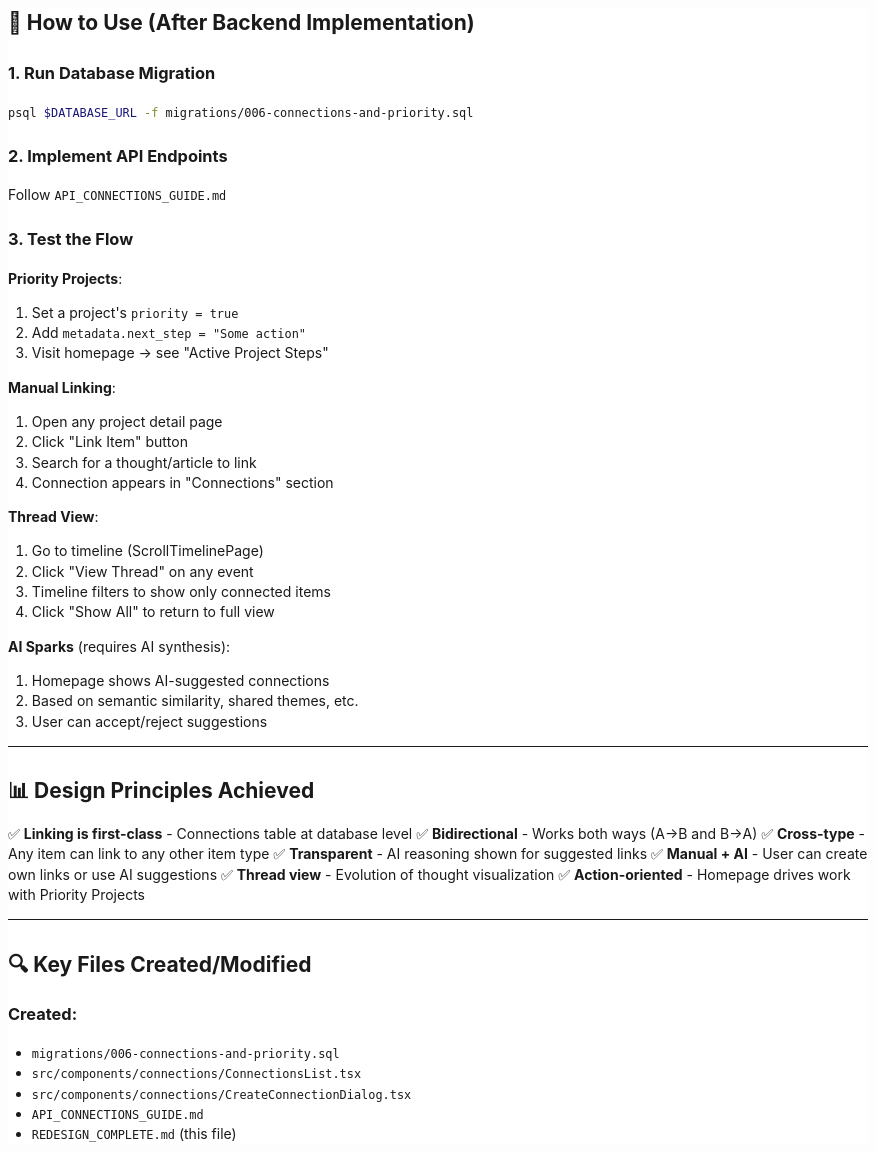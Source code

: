 
## 🚀 How to Use (After Backend Implementation)

### 1. Run Database Migration
```bash
psql $DATABASE_URL -f migrations/006-connections-and-priority.sql
```

### 2. Implement API Endpoints
Follow `API_CONNECTIONS_GUIDE.md`

### 3. Test the Flow

**Priority Projects**:
1. Set a project's `priority = true`
2. Add `metadata.next_step = "Some action"`
3. Visit homepage → see "Active Project Steps"

**Manual Linking**:
1. Open any project detail page
2. Click "Link Item" button
3. Search for a thought/article to link
4. Connection appears in "Connections" section

**Thread View**:
1. Go to timeline (ScrollTimelinePage)
2. Click "View Thread" on any event
3. Timeline filters to show only connected items
4. Click "Show All" to return to full view

**AI Sparks** (requires AI synthesis):
1. Homepage shows AI-suggested connections
2. Based on semantic similarity, shared themes, etc.
3. User can accept/reject suggestions

---

## 📊 Design Principles Achieved

✅ **Linking is first-class** - Connections table at database level
✅ **Bidirectional** - Works both ways (A→B and B→A)
✅ **Cross-type** - Any item can link to any other item type
✅ **Transparent** - AI reasoning shown for suggested links
✅ **Manual + AI** - User can create own links or use AI suggestions
✅ **Thread view** - Evolution of thought visualization
✅ **Action-oriented** - Homepage drives work with Priority Projects

---

## 🔍 Key Files Created/Modified

### Created:
- `migrations/006-connections-and-priority.sql`
- `src/components/connections/ConnectionsList.tsx`
- `src/components/connections/CreateConnectionDialog.tsx`
- `API_CONNECTIONS_GUIDE.md`
- `REDESIGN_COMPLETE.md` (this file)
